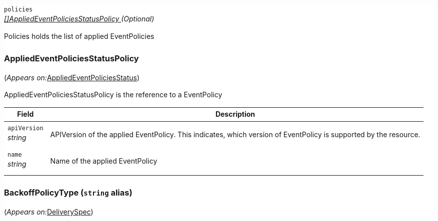 <tbody>
<tr>
<td>
<code>policies</code><br/>
<em>
<a href="#duck.knative.dev/v1.AppliedEventPoliciesStatusPolicy">
[]AppliedEventPoliciesStatusPolicy
</a>
</em>
</td>
<td>
<em>(Optional)</em>
<p>Policies holds the list of applied EventPolicies</p>
</td>
</tr>
</tbody>
</table>
<h3 id="duck.knative.dev/v1.AppliedEventPoliciesStatusPolicy">AppliedEventPoliciesStatusPolicy
</h3>
<p>
(<em>Appears on:</em><a href="#duck.knative.dev/v1.AppliedEventPoliciesStatus">AppliedEventPoliciesStatus</a>)
</p>
<p>
<p>AppliedEventPoliciesStatusPolicy is the reference to a EventPolicy</p>
</p>
<table>
<thead>
<tr>
<th>Field</th>
<th>Description</th>
</tr>
</thead>
<tbody>
<tr>
<td>
<code>apiVersion</code><br/>
<em>
string
</em>
</td>
<td>
<p>APIVersion of the applied EventPolicy.
This indicates, which version of EventPolicy is supported by the resource.</p>
</td>
</tr>
<tr>
<td>
<code>name</code><br/>
<em>
string
</em>
</td>
<td>
<p>Name of the applied EventPolicy</p>
</td>
</tr>
</tbody>
</table>
<h3 id="duck.knative.dev/v1.BackoffPolicyType">BackoffPolicyType
(<code>string</code> alias)</p></h3>
<p>
(<em>Appears on:</em><a href="#duck.knative.dev/v1.DeliverySpec">DeliverySpec</a>)
</p>
